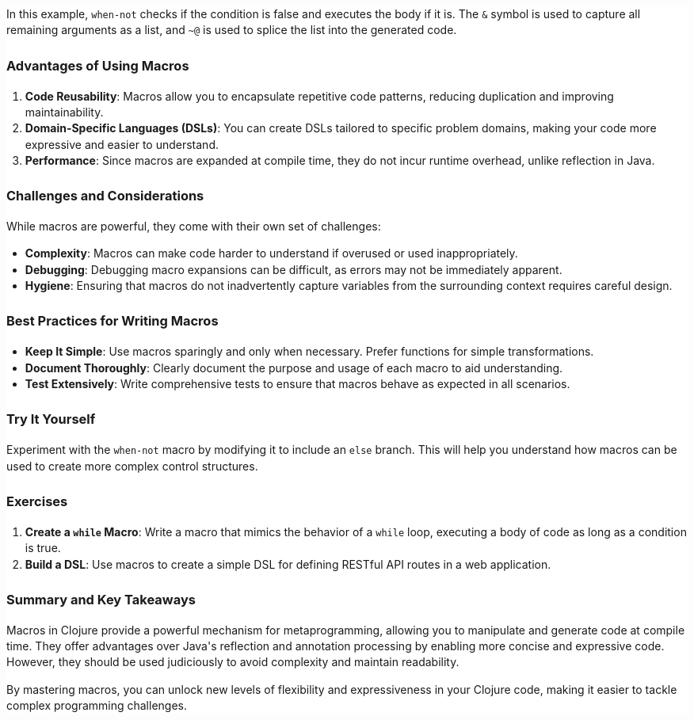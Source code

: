 In this example, `when-not` checks if the condition is false and executes the body if it is. The `&` symbol is used to capture all remaining arguments as a list, and `~@` is used to splice the list into the generated code.

### Advantages of Using Macros

1. **Code Reusability**: Macros allow you to encapsulate repetitive code patterns, reducing duplication and improving maintainability.
2. **Domain-Specific Languages (DSLs)**: You can create DSLs tailored to specific problem domains, making your code more expressive and easier to understand.
3. **Performance**: Since macros are expanded at compile time, they do not incur runtime overhead, unlike reflection in Java.

### Challenges and Considerations

While macros are powerful, they come with their own set of challenges:

- **Complexity**: Macros can make code harder to understand if overused or used inappropriately.
- **Debugging**: Debugging macro expansions can be difficult, as errors may not be immediately apparent.
- **Hygiene**: Ensuring that macros do not inadvertently capture variables from the surrounding context requires careful design.

### Best Practices for Writing Macros

- **Keep It Simple**: Use macros sparingly and only when necessary. Prefer functions for simple transformations.
- **Document Thoroughly**: Clearly document the purpose and usage of each macro to aid understanding.
- **Test Extensively**: Write comprehensive tests to ensure that macros behave as expected in all scenarios.

### Try It Yourself

Experiment with the `when-not` macro by modifying it to include an `else` branch. This will help you understand how macros can be used to create more complex control structures.

### Exercises

1. **Create a `while` Macro**: Write a macro that mimics the behavior of a `while` loop, executing a body of code as long as a condition is true.
2. **Build a DSL**: Use macros to create a simple DSL for defining RESTful API routes in a web application.

### Summary and Key Takeaways

Macros in Clojure provide a powerful mechanism for metaprogramming, allowing you to manipulate and generate code at compile time. They offer advantages over Java's reflection and annotation processing by enabling more concise and expressive code. However, they should be used judiciously to avoid complexity and maintain readability.

By mastering macros, you can unlock new levels of flexibility and expressiveness in your Clojure code, making it easier to tackle complex programming challenges.
